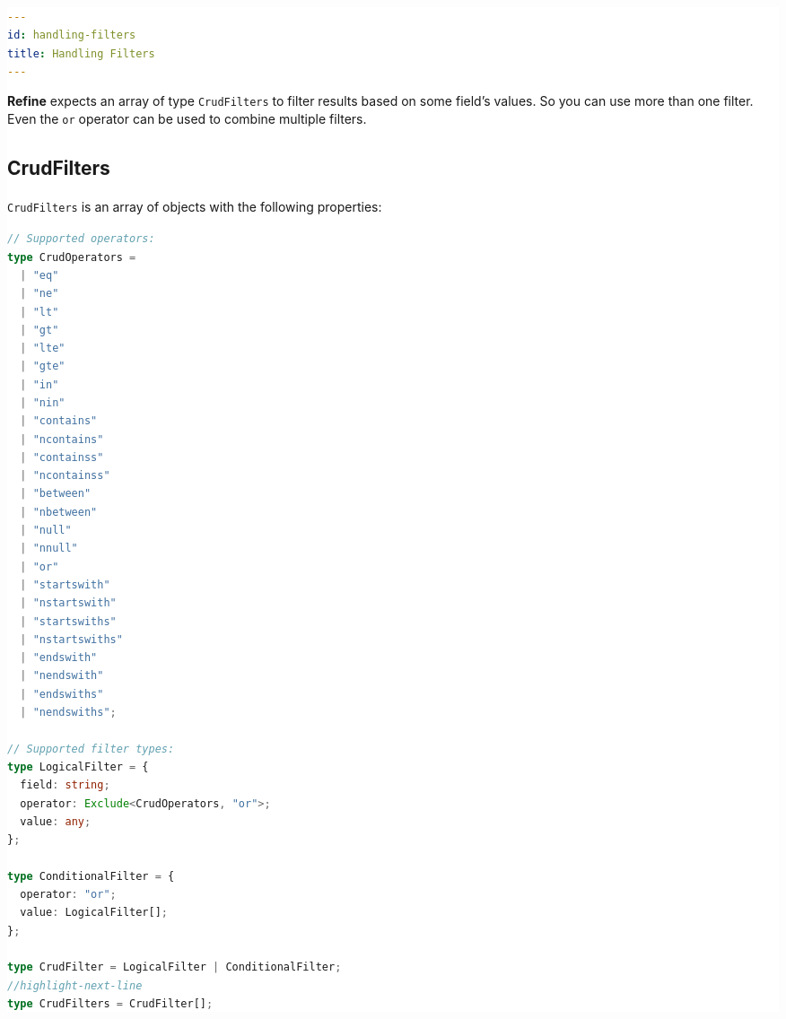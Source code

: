 ```yaml
---
id: handling-filters
title: Handling Filters
---
```


**Refine** expects an array of type `CrudFilters` to filter results based on some field’s values. So you can use more than one filter. Even the `or` operator can be used to combine multiple filters.

## CrudFilters

`CrudFilters` is an array of objects with the following properties:

```ts
// Supported operators:
type CrudOperators =
  | "eq"
  | "ne"
  | "lt"
  | "gt"
  | "lte"
  | "gte"
  | "in"
  | "nin"
  | "contains"
  | "ncontains"
  | "containss"
  | "ncontainss"
  | "between"
  | "nbetween"
  | "null"
  | "nnull"
  | "or"
  | "startswith"
  | "nstartswith"
  | "startswiths"
  | "nstartswiths"
  | "endswith"
  | "nendswith"
  | "endswiths"
  | "nendswiths";

// Supported filter types:
type LogicalFilter = {
  field: string;
  operator: Exclude<CrudOperators, "or">;
  value: any;
};

type ConditionalFilter = {
  operator: "or";
  value: LogicalFilter[];
};

type CrudFilter = LogicalFilter | ConditionalFilter;
//highlight-next-line
type CrudFilters = CrudFilter[];
```
